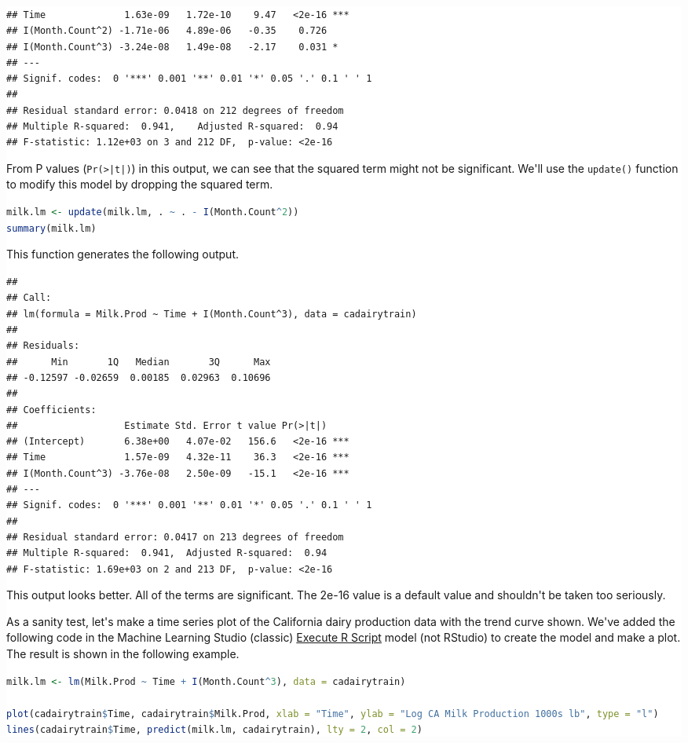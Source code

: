 ```output
## Time              1.63e-09   1.72e-10    9.47   <2e-16 ***
## I(Month.Count^2) -1.71e-06   4.89e-06   -0.35    0.726
## I(Month.Count^3) -3.24e-08   1.49e-08   -2.17    0.031 *  
## ---
## Signif. codes:  0 '***' 0.001 '**' 0.01 '*' 0.05 '.' 0.1 ' ' 1
##
## Residual standard error: 0.0418 on 212 degrees of freedom
## Multiple R-squared:  0.941,    Adjusted R-squared:  0.94
## F-statistic: 1.12e+03 on 3 and 212 DF,  p-value: <2e-16
```

From P values (`Pr(>|t|)`) in this output, we can see that the squared term might not be significant. We'll use the `update()` function to modify this model by dropping the squared term.

```r
milk.lm <- update(milk.lm, . ~ . - I(Month.Count^2))
summary(milk.lm)
```

This function generates the following output.

```output
##
## Call:
## lm(formula = Milk.Prod ~ Time + I(Month.Count^3), data = cadairytrain)
##
## Residuals:
##      Min       1Q   Median       3Q      Max
## -0.12597 -0.02659  0.00185  0.02963  0.10696
##
## Coefficients:
##                   Estimate Std. Error t value Pr(>|t|)
## (Intercept)       6.38e+00   4.07e-02   156.6   <2e-16 ***
## Time              1.57e-09   4.32e-11    36.3   <2e-16 ***
## I(Month.Count^3) -3.76e-08   2.50e-09   -15.1   <2e-16 ***
## ---
## Signif. codes:  0 '***' 0.001 '**' 0.01 '*' 0.05 '.' 0.1 ' ' 1
##
## Residual standard error: 0.0417 on 213 degrees of freedom
## Multiple R-squared:  0.941,  Adjusted R-squared:  0.94
## F-statistic: 1.69e+03 on 2 and 213 DF,  p-value: <2e-16
```

This output looks better. All of the terms are significant. The 2e-16 value is a default value and shouldn't be taken too seriously.  

As a sanity test, let's make a time series plot of the California dairy production data with the trend curve shown. We've added the following code in the Machine Learning Studio (classic) [Execute R Script][execute-r-script] model (not RStudio) to create the model and make a plot. The result is shown in the following example.

```r
milk.lm <- lm(Milk.Prod ~ Time + I(Month.Count^3), data = cadairytrain)

plot(cadairytrain$Time, cadairytrain$Milk.Prod, xlab = "Time", ylab = "Log CA Milk Production 1000s lb", type = "l")
lines(cadairytrain$Time, predict(milk.lm, cadairytrain), lty = 2, col = 2)
```


[execute-r-script]: /azure/machine-learning/studio-module-reference/execute-r-script